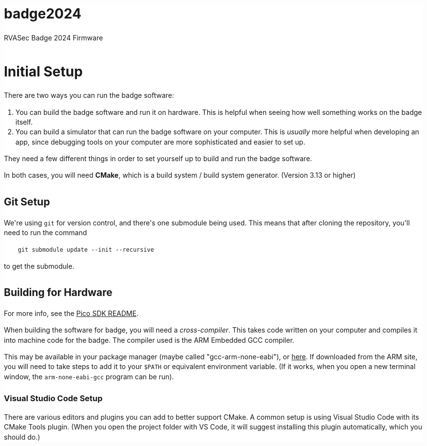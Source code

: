 # badge2024
RVASec Badge 2024 Firmware

# Initial Setup

There are two ways you can run the badge software:

1) You can build the badge software and run it on hardware. This is helpful when seeing how well something works on the
   badge itself.
2) You can build a simulator that can run the badge software on your computer. This is *usually* more helpful when
   developing an app, since debugging tools on your computer are more sophisticated and easier to set up.

They need a few different things in order to set yourself up to build and run the badge software.

In both cases, you will need **CMake**, which is a build system / build system generator. (Version 3.13 or higher)

## Git Setup

We're using `git` for version control, and there's one submodule being used.
This means that after cloning the repository, you'll need to run the command

```
	git submodule update --init --recursive
```
to get the submodule.

## Building for Hardware

For more info, see the [Pico SDK README](https://github.com/raspberrypi/pico-sdk).

When building the software for badge, you will need a *cross-compiler*. This takes code written on your computer and
compiles it into machine code for the badge. The compiler used is the ARM Embedded GCC compiler.

This may be available in your package manager (maybe called
"gcc-arm-none-eabi"), or
[here](https://developer.arm.com/tools-and-software/open-source-software/developer-tools/gnu-toolchain/gnu-rm/downloads).
If downloaded from the ARM site, you will need to take steps to add it to your
`$PATH` or equivalent environment
variable. (If it works, when you open a new terminal window, the
`arm-none-eabi-gcc` program can be run).

### Visual Studio Code Setup

There are various editors and plugins you can add to better support CMake. A
common setup is using Visual Studio Code with its CMake Tools plugin. (When you
open the project folder with VS Code, it will suggest installing this plugin
automatically, which you should do.)
